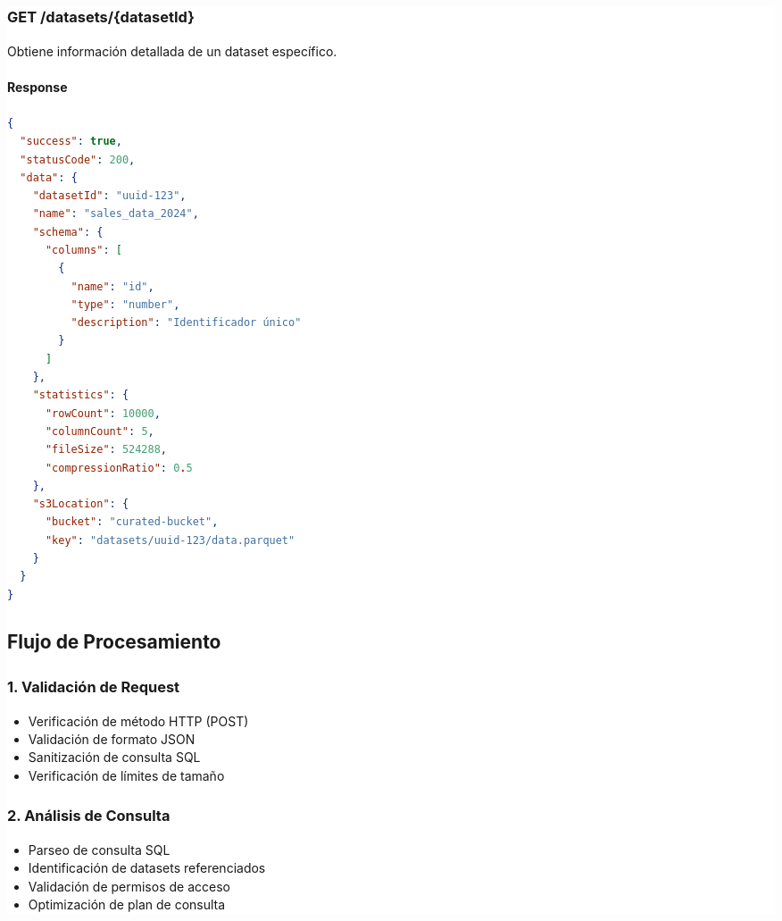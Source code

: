 ```json
```

### GET /datasets/{datasetId}

Obtiene información detallada de un dataset específico.

#### Response
```json
{
  "success": true,
  "statusCode": 200,
  "data": {
    "datasetId": "uuid-123",
    "name": "sales_data_2024",
    "schema": {
      "columns": [
        {
          "name": "id",
          "type": "number",
          "description": "Identificador único"
        }
      ]
    },
    "statistics": {
      "rowCount": 10000,
      "columnCount": 5,
      "fileSize": 524288,
      "compressionRatio": 0.5
    },
    "s3Location": {
      "bucket": "curated-bucket",
      "key": "datasets/uuid-123/data.parquet"
    }
  }
}
```

## Flujo de Procesamiento

### 1. Validación de Request
- Verificación de método HTTP (POST)
- Validación de formato JSON
- Sanitización de consulta SQL
- Verificación de límites de tamaño

### 2. Análisis de Consulta
- Parseo de consulta SQL
- Identificación de datasets referenciados
- Validación de permisos de acceso
- Optimización de plan de consulta
